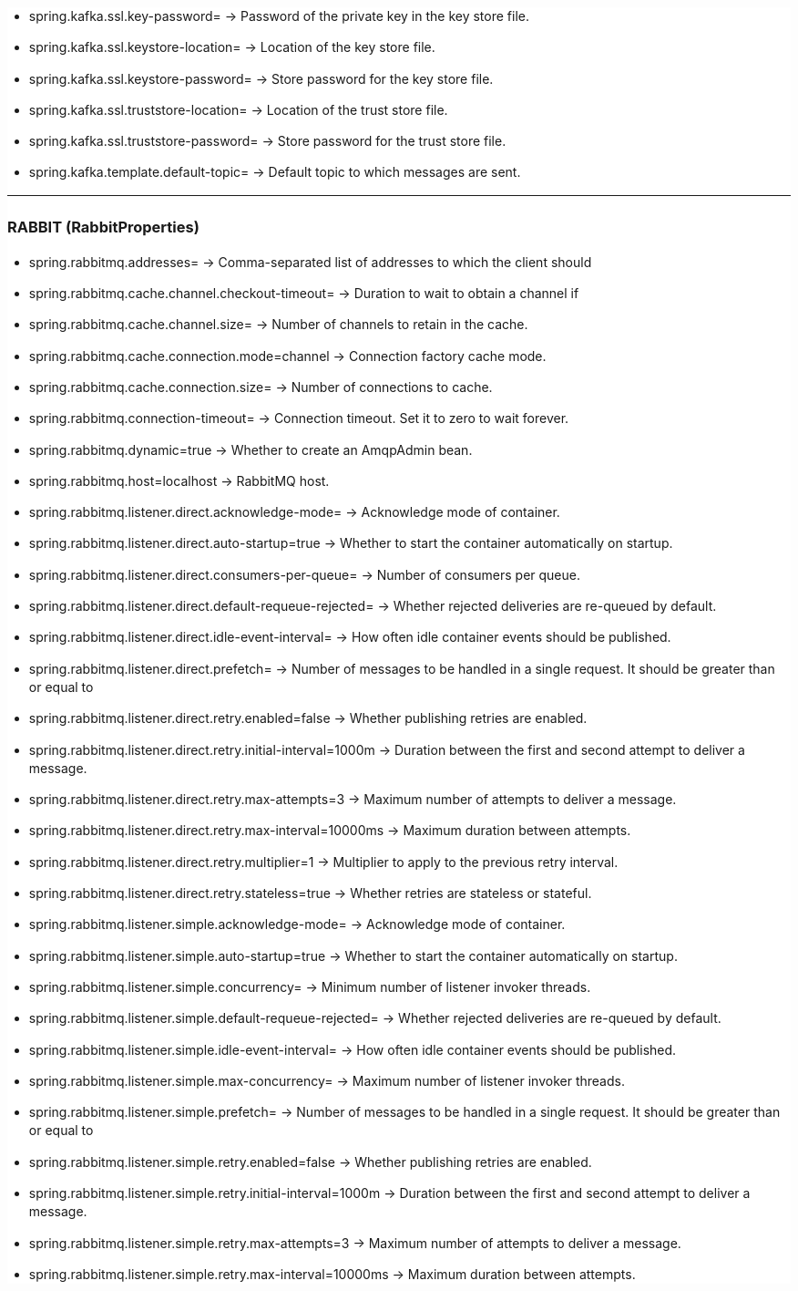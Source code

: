 * spring.kafka.ssl.key-password= -> Password of the private key in the key store file.

* spring.kafka.ssl.keystore-location= -> Location of the key store file.

* spring.kafka.ssl.keystore-password= -> Store password for the key store file.

* spring.kafka.ssl.truststore-location= -> Location of the trust store file.

* spring.kafka.ssl.truststore-password= -> Store password for the trust store file.

* spring.kafka.template.default-topic= -> Default topic to which messages are sent.

---

### RABBIT (RabbitProperties)

* spring.rabbitmq.addresses= -> Comma-separated list of addresses to which the client should 
* spring.rabbitmq.cache.channel.checkout-timeout= -> Duration to wait to obtain a channel if

* spring.rabbitmq.cache.channel.size= -> Number of channels to retain in the cache.

* spring.rabbitmq.cache.connection.mode=channel -> Connection factory cache mode.

* spring.rabbitmq.cache.connection.size= -> Number of connections to cache.

* spring.rabbitmq.connection-timeout= -> Connection timeout. Set it to zero to wait forever.

* spring.rabbitmq.dynamic=true -> Whether to create an AmqpAdmin bean.

* spring.rabbitmq.host=localhost -> RabbitMQ host.

* spring.rabbitmq.listener.direct.acknowledge-mode= -> Acknowledge mode of container.

* spring.rabbitmq.listener.direct.auto-startup=true -> Whether to start the container automatically on startup. 
* spring.rabbitmq.listener.direct.consumers-per-queue= -> Number of consumers per queue. 
* spring.rabbitmq.listener.direct.default-requeue-rejected= -> Whether rejected deliveries are re-queued by default. 
* spring.rabbitmq.listener.direct.idle-event-interval= -> How often idle container events should be published. 
* spring.rabbitmq.listener.direct.prefetch= -> Number of messages to be handled in a single request. It should be greater than or equal to 
* spring.rabbitmq.listener.direct.retry.enabled=false -> Whether publishing retries are enabled. 
* spring.rabbitmq.listener.direct.retry.initial-interval=1000m ->  Duration between the first and second attempt to deliver a message. 
* spring.rabbitmq.listener.direct.retry.max-attempts=3 -> Maximum number of attempts to deliver a message. 
* spring.rabbitmq.listener.direct.retry.max-interval=10000ms -> Maximum duration between attempts. 
* spring.rabbitmq.listener.direct.retry.multiplier=1 -> Multiplier to apply to the previous retry interval.
*  spring.rabbitmq.listener.direct.retry.stateless=true -> Whether retries are stateless or stateful. 
* spring.rabbitmq.listener.simple.acknowledge-mode= -> Acknowledge mode of container.

* spring.rabbitmq.listener.simple.auto-startup=true -> Whether to start the container automatically on startup. 
* spring.rabbitmq.listener.simple.concurrency= -> Minimum number of listener invoker threads.
*  spring.rabbitmq.listener.simple.default-requeue-rejected= -> Whether rejected deliveries are re-queued by default. 
* spring.rabbitmq.listener.simple.idle-event-interval= -> How often idle container events should be published. 
* spring.rabbitmq.listener.simple.max-concurrency= -> Maximum number of listener invoker threads. 
* spring.rabbitmq.listener.simple.prefetch= -> Number of messages to be handled in a single request. It should be greater than or equal to
*  spring.rabbitmq.listener.simple.retry.enabled=false -> Whether publishing retries are enabled. 
* spring.rabbitmq.listener.simple.retry.initial-interval=1000m ->  Duration between the first and second attempt to deliver a message. 
* spring.rabbitmq.listener.simple.retry.max-attempts=3 -> Maximum number of attempts to deliver a message. 
* spring.rabbitmq.listener.simple.retry.max-interval=10000ms -> Maximum duration between attempts. 